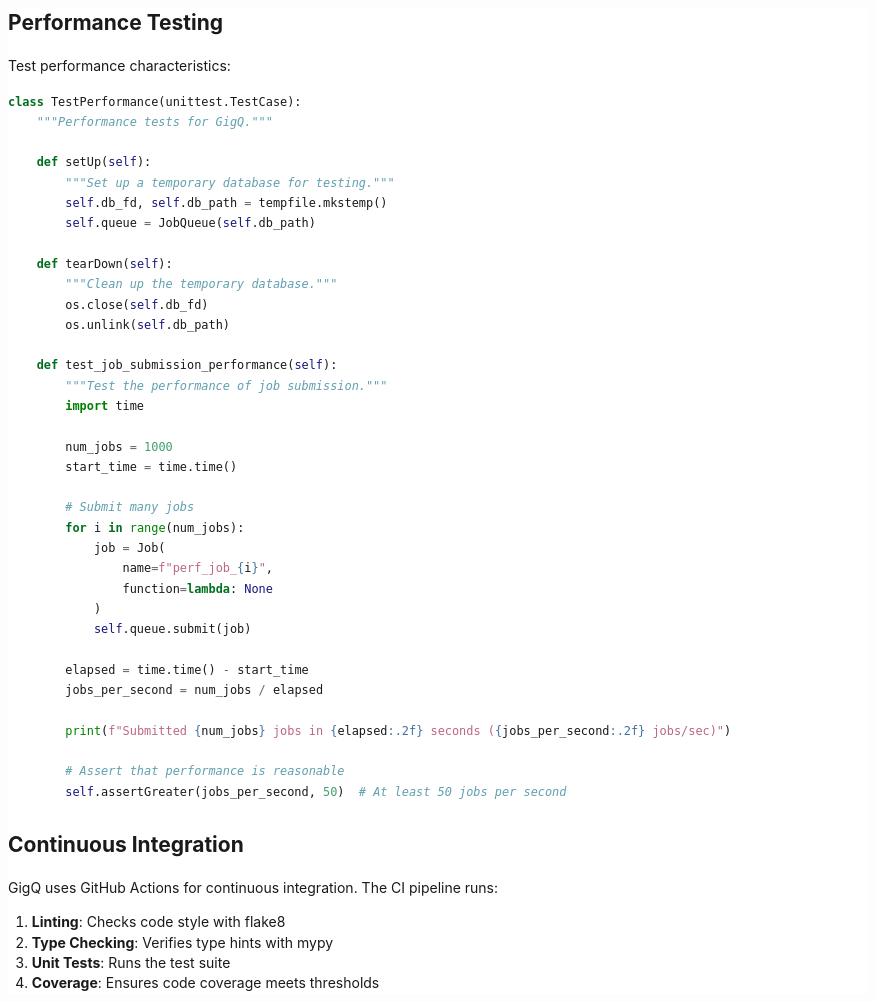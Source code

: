 ## Performance Testing

Test performance characteristics:

```python
class TestPerformance(unittest.TestCase):
    """Performance tests for GigQ."""

    def setUp(self):
        """Set up a temporary database for testing."""
        self.db_fd, self.db_path = tempfile.mkstemp()
        self.queue = JobQueue(self.db_path)

    def tearDown(self):
        """Clean up the temporary database."""
        os.close(self.db_fd)
        os.unlink(self.db_path)

    def test_job_submission_performance(self):
        """Test the performance of job submission."""
        import time

        num_jobs = 1000
        start_time = time.time()

        # Submit many jobs
        for i in range(num_jobs):
            job = Job(
                name=f"perf_job_{i}",
                function=lambda: None
            )
            self.queue.submit(job)

        elapsed = time.time() - start_time
        jobs_per_second = num_jobs / elapsed

        print(f"Submitted {num_jobs} jobs in {elapsed:.2f} seconds ({jobs_per_second:.2f} jobs/sec)")

        # Assert that performance is reasonable
        self.assertGreater(jobs_per_second, 50)  # At least 50 jobs per second
```

## Continuous Integration

GigQ uses GitHub Actions for continuous integration. The CI pipeline runs:

1. **Linting**: Checks code style with flake8
2. **Type Checking**: Verifies type hints with mypy
3. **Unit Tests**: Runs the test suite
4. **Coverage**: Ensures code coverage meets thresholds
